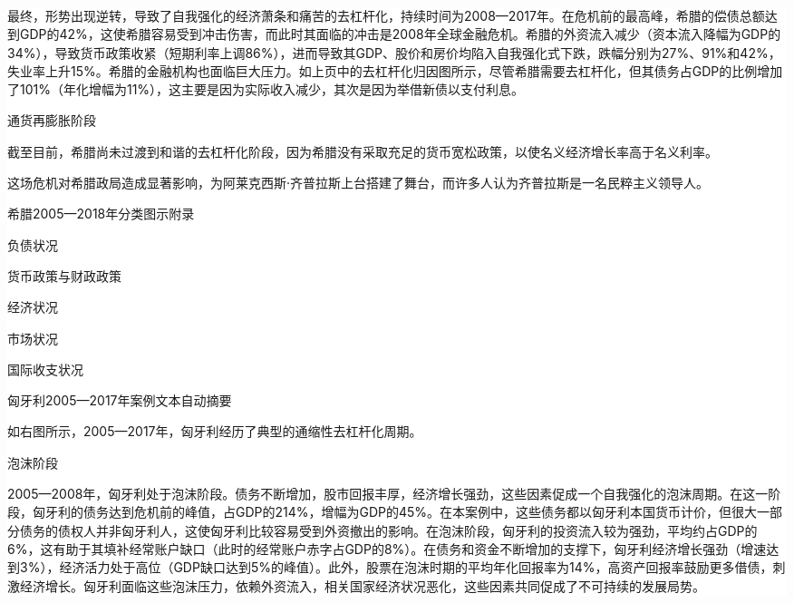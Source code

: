 
最终，形势出现逆转，导致了自我强化的经济萧条和痛苦的去杠杆化，持续时间为2008—2017年。在危机前的最高峰，希腊的偿债总额达到GDP的42%，这使希腊容易受到冲击伤害，而此时其面临的冲击是2008年全球金融危机。希腊的外资流入减少（资本流入降幅为GDP的34%），导致货币政策收紧（短期利率上调86%），进而导致其GDP、股价和房价均陷入自我强化式下跌，跌幅分别为27%、91%和42%，失业率上升15%。希腊的金融机构也面临巨大压力。如上页中的去杠杆化归因图所示，尽管希腊需要去杠杆化，但其债务占GDP的比例增加了101%（年化增幅为11%），这主要是因为实际收入减少，其次是因为举借新债以支付利息。





通货再膨胀阶段


截至目前，希腊尚未过渡到和谐的去杠杆化阶段，因为希腊没有采取充足的货币宽松政策，以使名义经济增长率高于名义利率。

这场危机对希腊政局造成显著影响，为阿莱克西斯·齐普拉斯上台搭建了舞台，而许多人认为齐普拉斯是一名民粹主义领导人。

希腊2005—2018年分类图示附录





负债状况





货币政策与财政政策





经济状况





市场状况





国际收支状况





匈牙利2005—2017年案例文本自动摘要




如右图所示，2005—2017年，匈牙利经历了典型的通缩性去杠杆化周期。





泡沫阶段


2005—2008年，匈牙利处于泡沫阶段。债务不断增加，股市回报丰厚，经济增长强劲，这些因素促成一个自我强化的泡沫周期。在这一阶段，匈牙利的债务达到危机前的峰值，占GDP的214%，增幅为GDP的45%。在本案例中，这些债务都以匈牙利本国货币计价，但很大一部分债务的债权人并非匈牙利人，这使匈牙利比较容易受到外资撤出的影响。在泡沫阶段，匈牙利的投资流入较为强劲，平均约占GDP的6%，这有助于其填补经常账户缺口（此时的经常账户赤字占GDP的8%）。在债务和资金不断增加的支撑下，匈牙利经济增长强劲（增速达到3%），经济活力处于高位（GDP缺口达到5%的峰值）。此外，股票在泡沫时期的平均年化回报率为14%，高资产回报率鼓励更多借债，刺激经济增长。匈牙利面临这些泡沫压力，依赖外资流入，相关国家经济状况恶化，这些因素共同促成了不可持续的发展局势。




